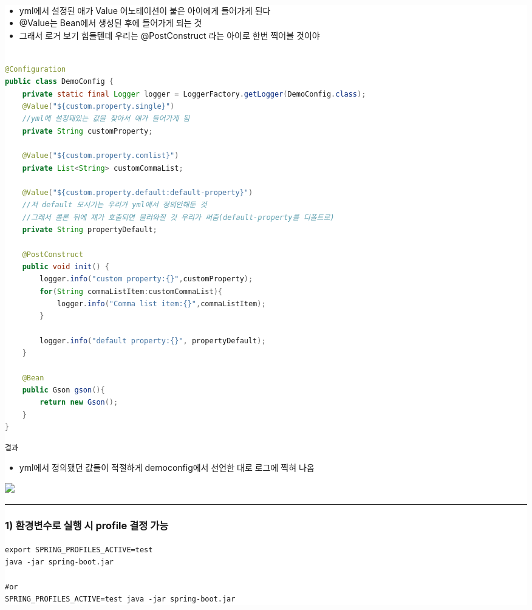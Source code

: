 - yml에서 설정된 애가 Value 어노테이션이 붙은 아이에게 들어가게 된다
- @Value는 Bean에서 생성된 후에 들어가게 되는 것
- 그래서 로거 보기 힘들텐데 우리는 @PostConstruct 라는 아이로 한번 찍어볼 것이야

```java

@Configuration
public class DemoConfig {
    private static final Logger logger = LoggerFactory.getLogger(DemoConfig.class);
    @Value("${custom.property.single}")
    //yml에 설정돼있는 값을 찾아서 얘가 들어가게 됨
    private String customProperty;

    @Value("${custom.property.comlist}")
    private List<String> customCommaList;

    @Value("${custom.property.default:default-property}")
    //저 default 모시기는 우리가 yml에서 정의안해둔 것
    //그래서 콜론 뒤에 쟤가 호출되면 불러와질 것 우리가 써줌(default-property를 디폴트로)
    private String propertyDefault;

    @PostConstruct
    public void init() {
        logger.info("custom property:{}",customProperty);
        for(String commaListItem:customCommaList){
            logger.info("Comma list item:{}",commaListItem);
        }

        logger.info("default property:{}", propertyDefault);
    }

    @Bean
    public Gson gson(){
        return new Gson();
    }
}
```

`결과`
- yml에서 정의됐던 값들이 적절하게 democonfig에서 선언한 대로 로그에 찍혀 나옴

![](https://images.velog.io/images/myway00/post/baef9446-eebc-4f41-97ac-78c955cc0e83/image.png)

 ________________________
 
 
 
### 1) 환경변수로 실행 시 profile 결정 가능
 
 ```
export SPRING_PROFILES_ACTIVE=test
java -jar spring-boot.jar

#or
SPRING_PROFILES_ACTIVE=test java -jar spring-boot.jar
```
